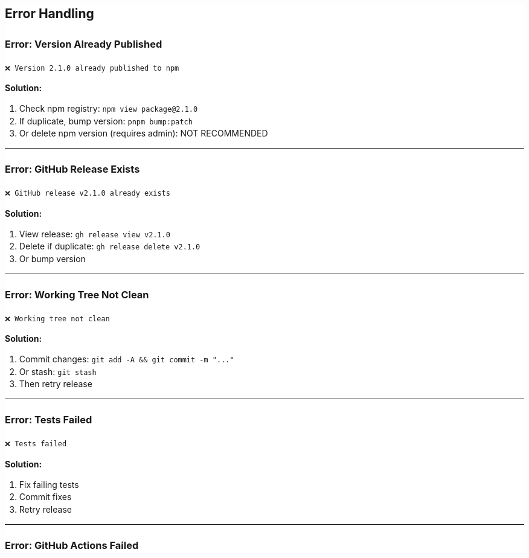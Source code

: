 
## Error Handling

### Error: Version Already Published

```
❌ Version 2.1.0 already published to npm
```

**Solution:**
1. Check npm registry: `npm view package@2.1.0`
2. If duplicate, bump version: `pnpm bump:patch`
3. Or delete npm version (requires admin): NOT RECOMMENDED

---

### Error: GitHub Release Exists

```
❌ GitHub release v2.1.0 already exists
```

**Solution:**
1. View release: `gh release view v2.1.0`
2. Delete if duplicate: `gh release delete v2.1.0`
3. Or bump version

---

### Error: Working Tree Not Clean

```
❌ Working tree not clean
```

**Solution:**
1. Commit changes: `git add -A && git commit -m "..."`
2. Or stash: `git stash`
3. Then retry release

---

### Error: Tests Failed

```
❌ Tests failed
```

**Solution:**
1. Fix failing tests
2. Commit fixes
3. Retry release

---

### Error: GitHub Actions Failed
